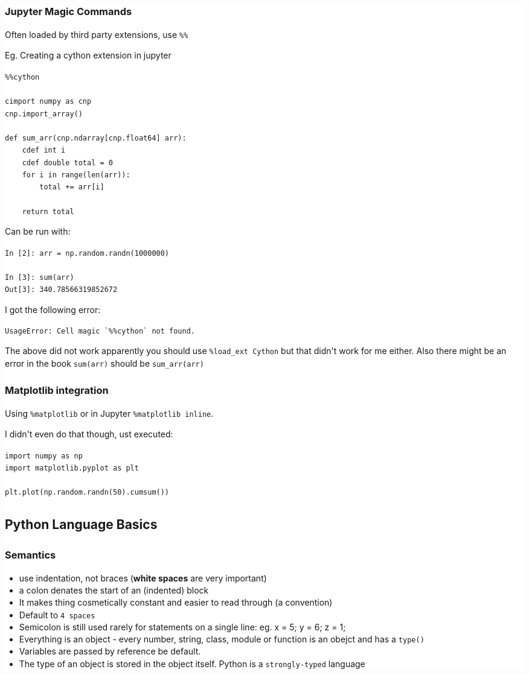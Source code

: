 ### Jupyter Magic Commands

Often loaded by third party extensions, use `%%`

Eg. Creating a cython extension in jupyter

    %%cython

    cimport numpy as cnp
    cnp.import_array()

    def sum_arr(cnp.ndarray[cnp.float64] arr):
        cdef int i
        cdef double total = 0
        for i in range(len(arr)):
            total += arr[i]

        return total

Can be run with:

    In [2]: arr = np.random.randn(1000000)

    In [3]: sum(arr)
    Out[3]: 340.78566319852672

I got the following error:

    UsageError: Cell magic `%%cython` not found.

The above did not work apparently you should use `%load_ext Cython` but that didn't work for me either.
Also there might be an error in the book `sum(arr)` should be `sum_arr(arr)`

### Matplotlib integration

Using `%matplotlib` or in Jupyter `%matplotlib inline`.

I didn't even do that though, ust executed:

    import numpy as np
    import matplotlib.pyplot as plt

    plt.plot(np.random.randn(50).cumsum())

## Python Language Basics

### Semantics

* use indentation, not braces (**white spaces** are very important)
* a colon denates the start of an (indented) block
* It makes thing cosmetically constant and easier to read through (a convention)
* Default to `4 spaces`
* Semicolon is still used rarely for statements on a single line: eg. x = 5; y = 6; z = 1;
* Everything is an object - every number, string, class, module or function is an obejct and has a `type()`
* Variables are passed by reference be default.
* The type of an object is stored in the object itself. Python is a `strongly-typed` language
